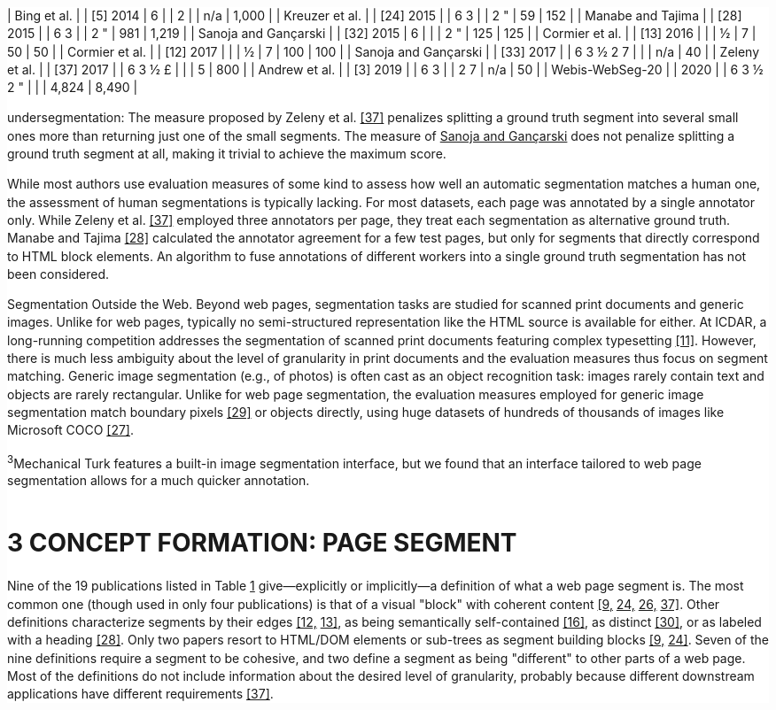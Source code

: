 | Bing et al.                      |                | [5] 2014  | 6 |                 | 2 |     | n/a   | 1,000      |
| Kreuzer et al.                   |                | [24] 2015 |   | 6 3             |   | 2 " | 59    | 152        |
| Manabe and Tajima                |                | [28] 2015 |   | 6 3             |   | 2 " | 981   | 1,219      |
| Sanoja and Gançarski             |                | [32] 2015 | 6 |                 |   | 2 " | 125   | 125        |
| Cormier et al.                   |                | [13] 2016 |   |                 | ½ | 7   | 50    | 50         |
| Cormier et al.                   |                | [12] 2017 |   |                 | ½ | 7   | 100   | 100        |
| Sanoja and Gançarski             |                | [33] 2017 |   | 6 3 ½ 2 7       |   |     | n/a   | 40         |
| Zeleny et al.                    |                | [37] 2017 |   | 6 3 ½ £         |   |     | 5     | 800        |
| Andrew et al.                    |                | [3] 2019  |   | 6 3             |   | 2 7 | n/a   | 50         |
| Webis-WebSeg-20                  |                | 2020      |   | 6 3 ½ 2 "       |   |     | 4,824 | 8,490      |

undersegmentation: The measure proposed by Zeleny et al. [\[37\]](#page-7-12) penalizes splitting a ground truth segment into several small ones more than returning just one of the small segments. The measure of [Sanoja and Gançarski](#page-7-17) does not penalize splitting a ground truth segment at all, making it trivial to achieve the maximum score.

While most authors use evaluation measures of some kind to assess how well an automatic segmentation matches a human one, the assessment of human segmentations is typically lacking. For most datasets, each page was annotated by a single annotator only. While Zeleny et al. [\[37\]](#page-7-12) employed three annotators per page, they treat each segmentation as alternative ground truth. Manabe and Tajima [\[28\]](#page-7-16) calculated the annotator agreement for a few test pages, but only for segments that directly correspond to HTML block elements. An algorithm to fuse annotations of different workers into a single ground truth segmentation has not been considered.

Segmentation Outside the Web. Beyond web pages, segmentation tasks are studied for scanned print documents and generic images. Unlike for web pages, typically no semi-structured representation like the HTML source is available for either. At ICDAR, a long-running competition addresses the segmentation of scanned print documents featuring complex typesetting [\[11\]](#page-7-25). However, there is much less ambiguity about the level of granularity in print documents and the evaluation measures thus focus on segment matching. Generic image segmentation (e.g., of photos) is often cast as an object recognition task: images rarely contain text and objects are rarely rectangular. Unlike for web page segmentation, the evaluation measures employed for generic image segmentation match boundary pixels [\[29\]](#page-7-26) or objects directly, using huge datasets of hundreds of thousands of images like Microsoft COCO [\[27\]](#page-7-27).

<span id="page-1-2"></span><sup>3</sup>Mechanical Turk features a built-in image segmentation interface, but we found that an interface tailored to web page segmentation allows for a much quicker annotation.

# <span id="page-2-0"></span>3 CONCEPT FORMATION: PAGE SEGMENT

Nine of the 19 publications listed in Table [1](#page-1-1) give—explicitly or implicitly—a definition of what a web page segment is. The most common one (though used in only four publications) is that of a visual "block" with coherent content [\[9,](#page-7-19) [24,](#page-7-8) [26,](#page-7-6) [37\]](#page-7-12). Other definitions characterize segments by their edges [\[12,](#page-7-14) [13\]](#page-7-22), as being semantically self-contained [\[16\]](#page-7-1), as distinct [\[30\]](#page-7-21), or as labeled with a heading [\[28\]](#page-7-16). Only two papers resort to HTML/DOM elements or sub-trees as segment building blocks [\[9,](#page-7-19) [24\]](#page-7-8). Seven of the nine definitions require a segment to be cohesive, and two define a segment as being "different" to other parts of a web page. Most of the definitions do not include information about the desired level of granularity, probably because different downstream applications have different requirements [\[37\]](#page-7-12).
